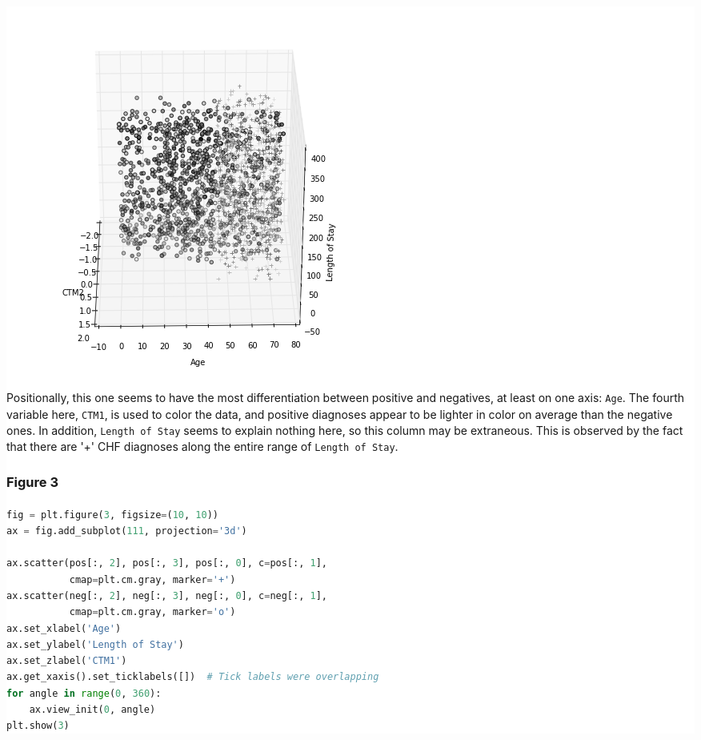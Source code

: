 

![png](img/output_16_0.png)


Positionally, this one seems to have the most differentiation between positive and negatives, at least on one axis: `Age`. The fourth variable here, `CTM1`, is used to color the data, and positive diagnoses appear to be lighter in color on average than the negative ones. In addition, `Length of Stay` seems to explain nothing here, so this column may be extraneous. This is observed by the fact that there are '+' CHF diagnoses along the entire range of `Length of Stay`.

### Figure 3


```python
fig = plt.figure(3, figsize=(10, 10))
ax = fig.add_subplot(111, projection='3d')

ax.scatter(pos[:, 2], pos[:, 3], pos[:, 0], c=pos[:, 1], 
           cmap=plt.cm.gray, marker='+')
ax.scatter(neg[:, 2], neg[:, 3], neg[:, 0], c=neg[:, 1],
           cmap=plt.cm.gray, marker='o')
ax.set_xlabel('Age')
ax.set_ylabel('Length of Stay')
ax.set_zlabel('CTM1')
ax.get_xaxis().set_ticklabels([])  # Tick labels were overlapping
for angle in range(0, 360):
    ax.view_init(0, angle)
plt.show(3)
```
